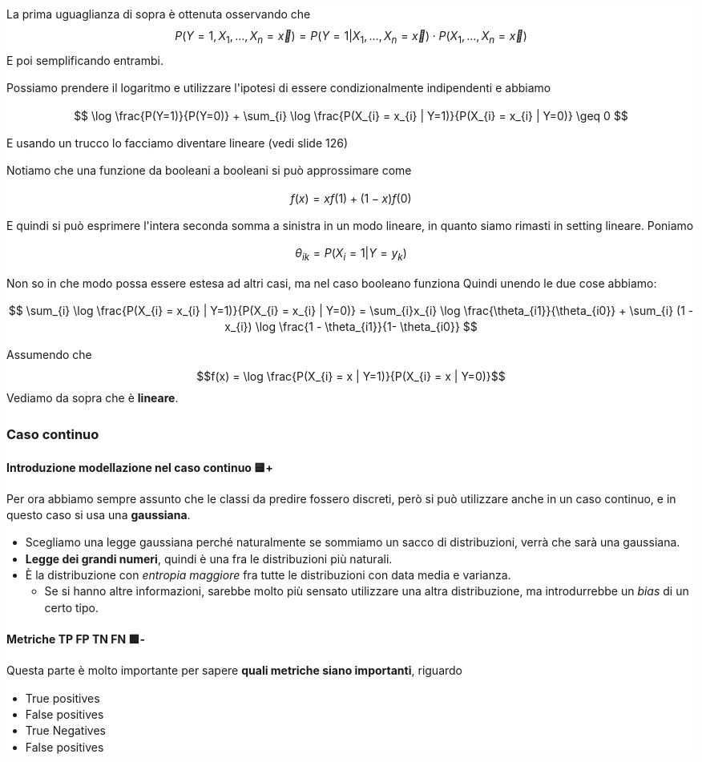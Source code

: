 La prima uguaglianza di sopra è ottenuta osservando che $$P(Y=1, X_{1}, \dots, X_{n} = \vec{x}) = P(Y=1 | X_{1}, \dots, X_{n} = \vec{x}) \cdot P(X_{1}, \dots, X_{n} = \vec{x})$$
E poi semplificando entrambi.

Possiamo prendere il logaritmo e utilizzare l'ipotesi di essere condizionalmente indipendenti e abbiamo

$$
\log \frac{P(Y=1)}{P(Y=0)} + \sum_{i} \log \frac{P(X_{i} = x_{i} | Y=1)}{P(X_{i} = x_{i} | Y=0)} \geq 0
$$

E usando un trucco lo facciamo diventare lineare (vedi slide 126)

Notiamo che una funzione da booleani a booleani si può approssimare come 


$$
f(x) = x f(1) + (1 - x) f(0)
$$


E quindi si può esprimere l'intera seconda somma a sinistra in un modo lineare, in quanto siamo rimasti in setting lineare.
Poniamo

$$
\theta_{ik} = P(X_{i} = 1 | Y = y_{k})
$$


Non so in che modo possa essere estesa ad altri casi, ma nel caso booleano funziona
Quindi unendo le due cose abbiamo:


$$
\sum_{i} \log \frac{P(X_{i} = x_{i} | Y=1)}{P(X_{i} = x_{i} | Y=0)} = \sum_{i}x_{i} \log \frac{\theta_{i1}}{\theta_{i0}} + \sum_{i} (1 - x_{i}) \log \frac{1 - \theta_{i1}}{1- \theta_{i0}}
$$

Assumendo che $$f(x) =  \log \frac{P(X_{i} = x | Y=1)}{P(X_{i} = x | Y=0)}$$
Vediamo da sopra che è **lineare**.
### Caso continuo

#### Introduzione modellazione nel caso continuo 🟨+
Per ora abbiamo sempre assunto che le classi da predire fossero discreti, però si può utilizzare anche in un caso continuo, e in questo caso si usa una **gaussiana**. 
- Scegliamo una legge gaussiana perché naturalmente se sommiamo un sacco di distribuzioni, verrà che sarà una gaussiana. 
- **Legge dei grandi numeri**, quindi è una fra le distribuzioni più naturali. 
- È la distribuzione con *entropia maggiore* fra tutte le distribuzioni con data media e varianza.
	- Se si hanno altre informazioni, sarebbe molto più sensato utilizzare una altra distribuzione, ma introdurrebbe un *bias* di un certo tipo.

#### Metriche TP FP TN FN 🟩-

Questa parte è molto importante per sapere **quali metriche siano importanti**, riguardo 
- True positives
- False positives
- True Negatives
- False positives
